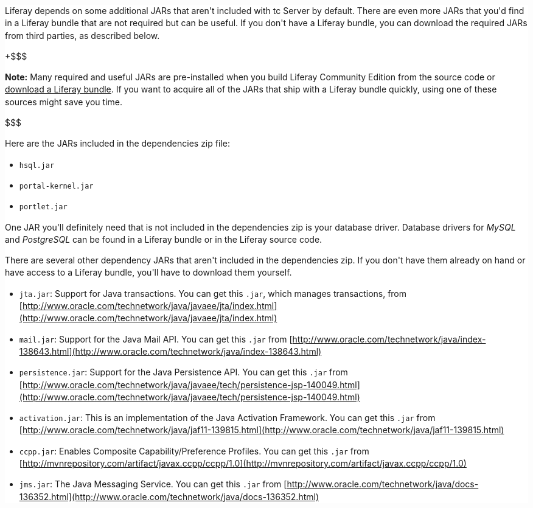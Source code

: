 Liferay depends on some additional JARs that aren't included with tc Server by
default. There are even more JARs that you'd find in a Liferay bundle
that are not required but can be useful. If you don't have a Liferay
bundle, you can download the required JARs from third parties, as
described below.

+$$$

**Note:** Many required and useful JARs are pre-installed when you build Liferay
Community Edition from the source code or [download a Liferay bundle](https://www.liferay.com/downloads/). If you want to acquire all of the
JARs that ship with a Liferay bundle quickly, using one of these sources might
save you time.

$$$

Here are the JARs included in the dependencies zip file: 

- `hsql.jar`

- `portal-kernel.jar`

- `portlet.jar`

One JAR you'll definitely need that is not included in the dependencies zip is
your database driver. Database drivers for *MySQL* and *PostgreSQL* can be found
in a Liferay bundle or in the Liferay source code.

There are several other dependency JARs that aren't included in the dependencies
zip. If you don't have them already on hand or have access to a Liferay bundle,
you'll have to download them yourself.

- `jta.jar`: Support for Java transactions. You can get this `.jar`, which manages transactions, from
            [http://www.oracle.com/technetwork/java/javaee/jta/index.html](http://www.oracle.com/technetwork/java/javaee/jta/index.html)

- `mail.jar`: Support for the Java Mail API. You can get this `.jar` from
            [http://www.oracle.com/technetwork/java/index-138643.html](http://www.oracle.com/technetwork/java/index-138643.html)

- `persistence.jar`: Support for the Java Persistence API. You can get this
      `.jar` from
            [http://www.oracle.com/technetwork/java/javaee/tech/persistence-jsp-140049.html](http://www.oracle.com/technetwork/java/javaee/tech/persistence-jsp-140049.html)

- `activation.jar`: This is an implementation of the Java Activation
      Framework. You can get this `.jar` from
        [http://www.oracle.com/technetwork/java/jaf11-139815.html](http://www.oracle.com/technetwork/java/jaf11-139815.html)

- `ccpp.jar`: Enables Composite Capability/Preference Profiles. You can get this `.jar` from 
        [http://mvnrepository.com/artifact/javax.ccpp/ccpp/1.0](http://mvnrepository.com/artifact/javax.ccpp/ccpp/1.0)

- `jms.jar`: The Java Messaging Service. You can get this `.jar` from
        [http://www.oracle.com/technetwork/java/docs-136352.html](http://www.oracle.com/technetwork/java/docs-136352.html)
